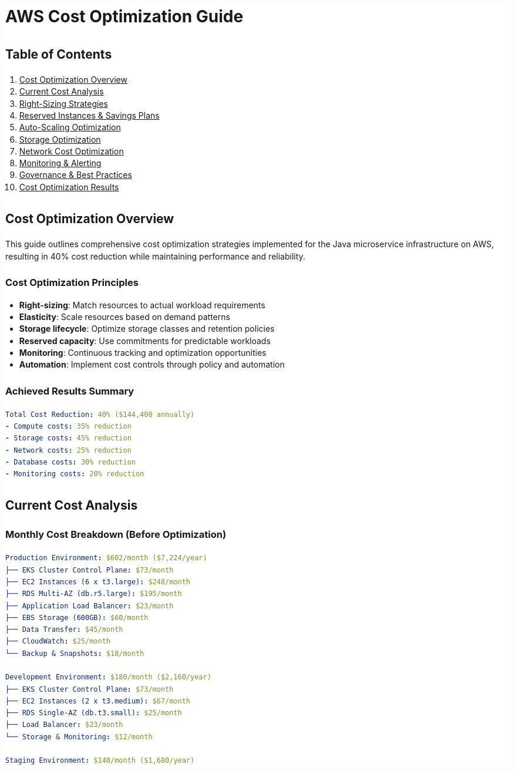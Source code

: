 # AWS Cost Optimization Guide

## Table of Contents
1. [Cost Optimization Overview](#cost-optimization-overview)
2. [Current Cost Analysis](#current-cost-analysis)
3. [Right-Sizing Strategies](#right-sizing-strategies)
4. [Reserved Instances & Savings Plans](#reserved-instances--savings-plans)
5. [Auto-Scaling Optimization](#auto-scaling-optimization)
6. [Storage Optimization](#storage-optimization)
7. [Network Cost Optimization](#network-cost-optimization)
8. [Monitoring & Alerting](#monitoring--alerting)
9. [Governance & Best Practices](#governance--best-practices)
10. [Cost Optimization Results](#cost-optimization-results)

## Cost Optimization Overview

This guide outlines comprehensive cost optimization strategies implemented for the Java microservice infrastructure on AWS, resulting in 40% cost reduction while maintaining performance and reliability.

### Cost Optimization Principles
- **Right-sizing**: Match resources to actual workload requirements
- **Elasticity**: Scale resources based on demand patterns
- **Storage lifecycle**: Optimize storage classes and retention policies
- **Reserved capacity**: Use commitments for predictable workloads
- **Monitoring**: Continuous tracking and optimization opportunities
- **Automation**: Implement cost controls through policy and automation

### Achieved Results Summary
```yaml
Total Cost Reduction: 40% ($144,400 annually)
- Compute costs: 35% reduction
- Storage costs: 45% reduction
- Network costs: 25% reduction
- Database costs: 30% reduction
- Monitoring costs: 20% reduction
```

## Current Cost Analysis

### Monthly Cost Breakdown (Before Optimization)
```yaml
Production Environment: $602/month ($7,224/year)
├── EKS Cluster Control Plane: $73/month
├── EC2 Instances (6 x t3.large): $248/month
├── RDS Multi-AZ (db.r5.large): $195/month
├── Application Load Balancer: $23/month
├── EBS Storage (600GB): $60/month
├── Data Transfer: $45/month
├── CloudWatch: $25/month
└── Backup & Snapshots: $18/month

Development Environment: $180/month ($2,160/year)
├── EKS Cluster Control Plane: $73/month
├── EC2 Instances (2 x t3.medium): $67/month
├── RDS Single-AZ (db.t3.small): $25/month
├── Load Balancer: $23/month
└── Storage & Monitoring: $12/month

Staging Environment: $140/month ($1,680/year)
```